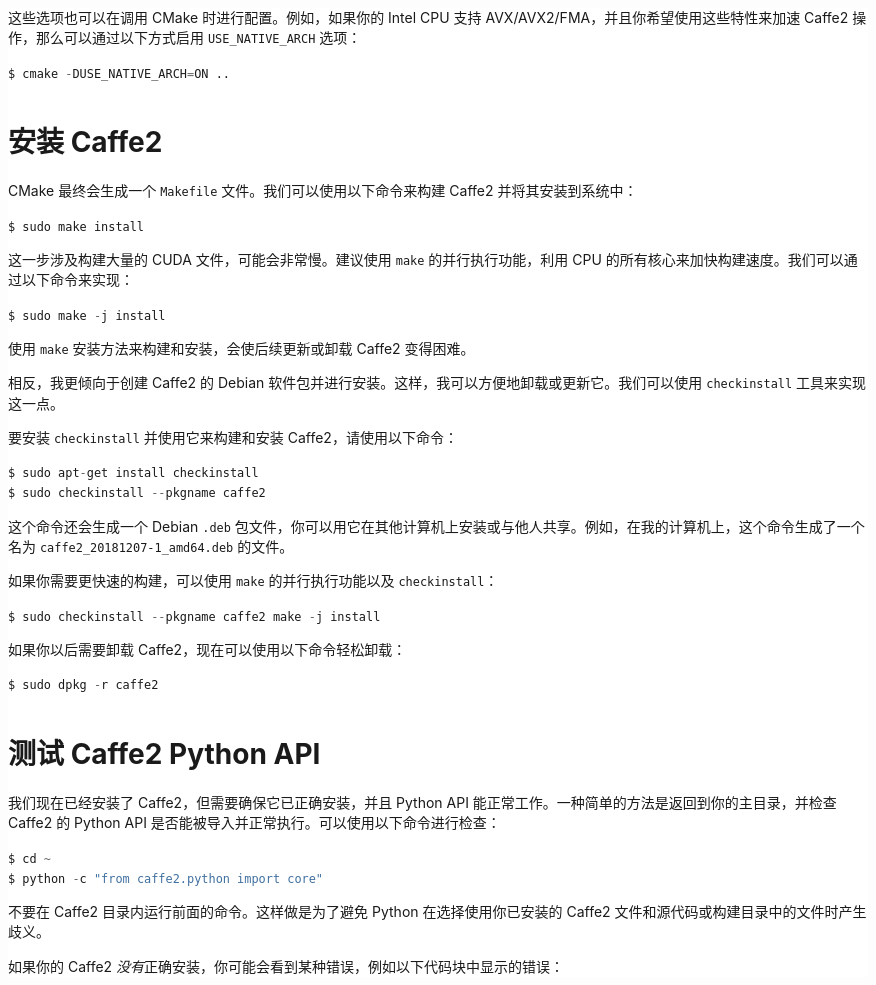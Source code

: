 这些选项也可以在调用 CMake 时进行配置。例如，如果你的 Intel CPU 支持 AVX/AVX2/FMA，并且你希望使用这些特性来加速 Caffe2 操作，那么可以通过以下方式启用 `USE_NATIVE_ARCH` 选项：

```py
$ cmake -DUSE_NATIVE_ARCH=ON ..
```

# 安装 Caffe2

CMake 最终会生成一个 `Makefile` 文件。我们可以使用以下命令来构建 Caffe2 并将其安装到系统中：

```py
$ sudo make install
```

这一步涉及构建大量的 CUDA 文件，可能会非常慢。建议使用 `make` 的并行执行功能，利用 CPU 的所有核心来加快构建速度。我们可以通过以下命令来实现：

```py
$ sudo make -j install
```

使用 `make` 安装方法来构建和安装，会使后续更新或卸载 Caffe2 变得困难。

相反，我更倾向于创建 Caffe2 的 Debian 软件包并进行安装。这样，我可以方便地卸载或更新它。我们可以使用 `checkinstall` 工具来实现这一点。

要安装 `checkinstall` 并使用它来构建和安装 Caffe2，请使用以下命令：

```py
$ sudo apt-get install checkinstall
$ sudo checkinstall --pkgname caffe2
```

这个命令还会生成一个 Debian `.deb` 包文件，你可以用它在其他计算机上安装或与他人共享。例如，在我的计算机上，这个命令生成了一个名为 `caffe2_20181207-1_amd64.deb` 的文件。

如果你需要更快速的构建，可以使用 `make` 的并行执行功能以及 `checkinstall`：

```py
$ sudo checkinstall --pkgname caffe2 make -j install
```

如果你以后需要卸载 Caffe2，现在可以使用以下命令轻松卸载：

```py
$ sudo dpkg -r caffe2
```

# 测试 Caffe2 Python API

我们现在已经安装了 Caffe2，但需要确保它已正确安装，并且 Python API 能正常工作。一种简单的方法是返回到你的主目录，并检查 Caffe2 的 Python API 是否能被导入并正常执行。可以使用以下命令进行检查：

```py
$ cd ~
$ python -c "from caffe2.python import core"
```

不要在 Caffe2 目录内运行前面的命令。这样做是为了避免 Python 在选择使用你已安装的 Caffe2 文件和源代码或构建目录中的文件时产生歧义。

如果你的 Caffe2 *没有*正确安装，你可能会看到某种错误，例如以下代码块中显示的错误：
